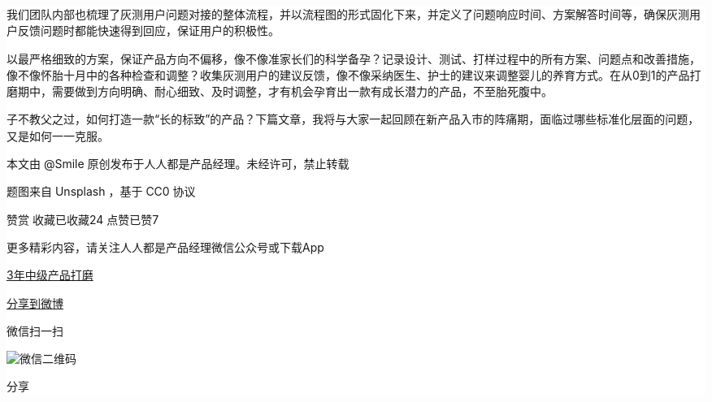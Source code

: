 我们团队内部也梳理了灰测用户问题对接的整体流程，并以流程图的形式固化下来，并定义了问题响应时间、方案解答时间等，确保灰测用户反馈问题时都能快速得到回应，保证用户的积极性。

以最严格细致的方案，保证产品方向不偏移，像不像准家长们的科学备孕？记录设计、测试、打样过程中的所有方案、问题点和改善措施，像不像怀胎十月中的各种检查和调整？收集灰测用户的建议反馈，像不像采纳医生、护士的建议来调整婴儿的养育方式。在从0到1的产品打磨期中，需要做到方向明确、耐心细致、及时调整，才有机会孕育出一款有成长潜力的产品，不至胎死腹中。

子不教父之过，如何打造一款“长的标致”的产品？下篇文章，我将与大家一起回顾在新产品入市的阵痛期，面临过哪些标准化层面的问题，又是如何一一克服。

本文由 @Smile 原创发布于人人都是产品经理。未经许可，禁止转载

题图来自 Unsplash ，基于 CC0 协议

赞赏 收藏已收藏24 点赞已赞7

更多精彩内容，请关注人人都是产品经理微信公众号或下载App

[3年](https://www.woshipm.com/tag/3%e5%b9%b4)[中级](https://www.woshipm.com/tag/%e4%b8%ad%e7%ba%a7)[产品打磨](https://www.woshipm.com/tag/%e4%ba%a7%e5%93%81%e6%89%93%e7%a3%a8)

[分享到微博](https://service.weibo.com/share/share.php?appkey=2775287854&title=“鸡娃”产品：从0到1的产品打磨&url=https://www.woshipm.com/pmd/5373289.html&pic=https://image.woshipm.com/wp-files/2022/07/DdCNoE4es4fOHBP6sHUY.jpg)

微信扫一扫

![微信二维码](https://api.pwmqr.com/qrcode/create/?url=https://www.woshipm.com/pmd/5373289.html)

分享